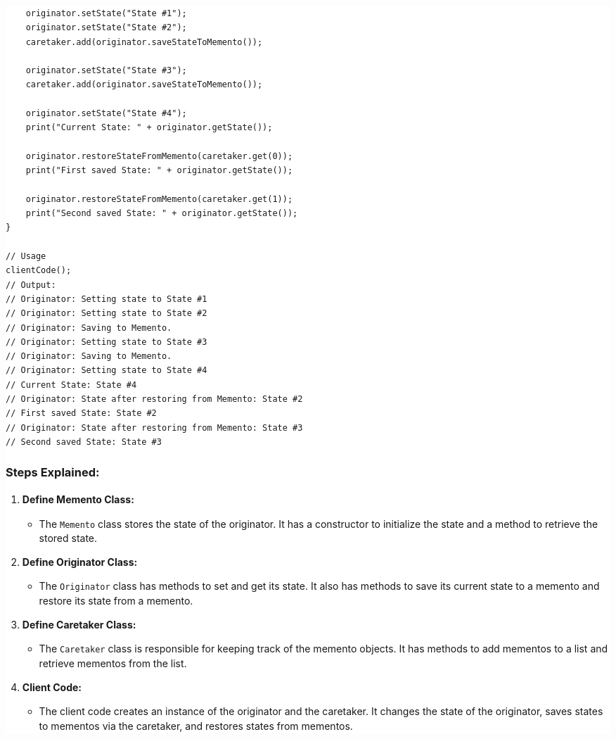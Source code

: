 ```pseudo
    originator.setState("State #1");
    originator.setState("State #2");
    caretaker.add(originator.saveStateToMemento());

    originator.setState("State #3");
    caretaker.add(originator.saveStateToMemento());

    originator.setState("State #4");
    print("Current State: " + originator.getState());

    originator.restoreStateFromMemento(caretaker.get(0));
    print("First saved State: " + originator.getState());

    originator.restoreStateFromMemento(caretaker.get(1));
    print("Second saved State: " + originator.getState());
}

// Usage
clientCode();
// Output:
// Originator: Setting state to State #1
// Originator: Setting state to State #2
// Originator: Saving to Memento.
// Originator: Setting state to State #3
// Originator: Saving to Memento.
// Originator: Setting state to State #4
// Current State: State #4
// Originator: State after restoring from Memento: State #2
// First saved State: State #2
// Originator: State after restoring from Memento: State #3
// Second saved State: State #3
```

### Steps Explained:

1. **Define Memento Class:**

   - The `Memento` class stores the state of the originator. It has a constructor to initialize the state and a method to retrieve the stored state.

2. **Define Originator Class:**

   - The `Originator` class has methods to set and get its state. It also has methods to save its current state to a memento and restore its state from a memento.

3. **Define Caretaker Class:**

   - The `Caretaker` class is responsible for keeping track of the memento objects. It has methods to add mementos to a list and retrieve mementos from the list.

4. **Client Code:**
   - The client code creates an instance of the originator and the caretaker. It changes the state of the originator, saves states to mementos via the caretaker, and restores states from mementos.
